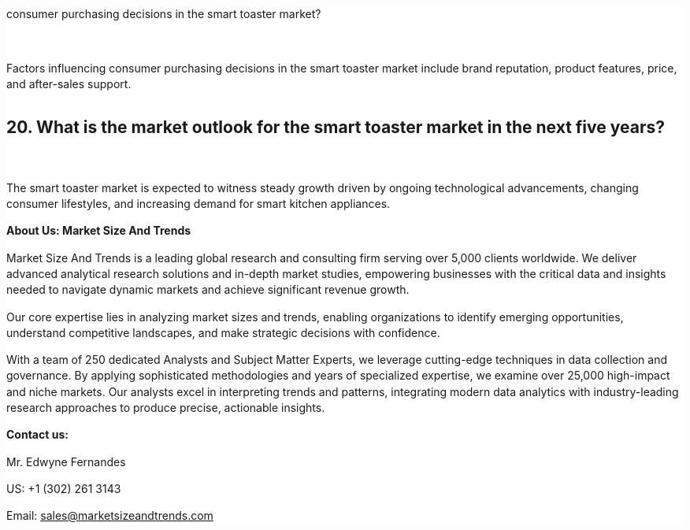consumer purchasing decisions in the smart toaster market?</h2><p>&nbsp;</p><p>Factors influencing consumer purchasing decisions in the smart toaster market include brand reputation, product features, price, and after-sales support.</p><h2>20. What is the market outlook for the smart toaster market in the next five years?</h2><p>&nbsp;</p><p>The smart toaster market is expected to witness steady growth driven by ongoing technological advancements, changing consumer lifestyles, and increasing demand for smart kitchen appliances.</p></body></html></p><p><strong>About Us:&nbsp;Market Size And Trends</strong></p><p>Market Size And Trends&nbsp;is a leading global research and consulting firm serving over 5,000 clients worldwide. We deliver advanced analytical research solutions and in-depth market studies, empowering businesses with the critical data and insights needed to navigate dynamic markets and achieve significant revenue growth.</p><p>Our core expertise lies in analyzing market sizes and trends, enabling organizations to identify emerging opportunities, understand competitive landscapes, and make strategic decisions with confidence.</p><p>With a team of 250 dedicated Analysts and Subject Matter Experts, we leverage cutting-edge techniques in data collection and governance. By applying sophisticated methodologies and years of specialized expertise, we examine over 25,000 high-impact and niche markets. Our analysts excel in interpreting trends and patterns, integrating modern data analytics with industry-leading research approaches to produce precise, actionable insights.</p><p><strong>Contact us:</strong></p><p>Mr. Edwyne Fernandes</p><p>US: +1 (302) 261 3143</p><p>Email: <a href="mailto:sales@marketsizeandtrends.com">sales@marketsizeandtrends.com</a>&nbsp;</p>
